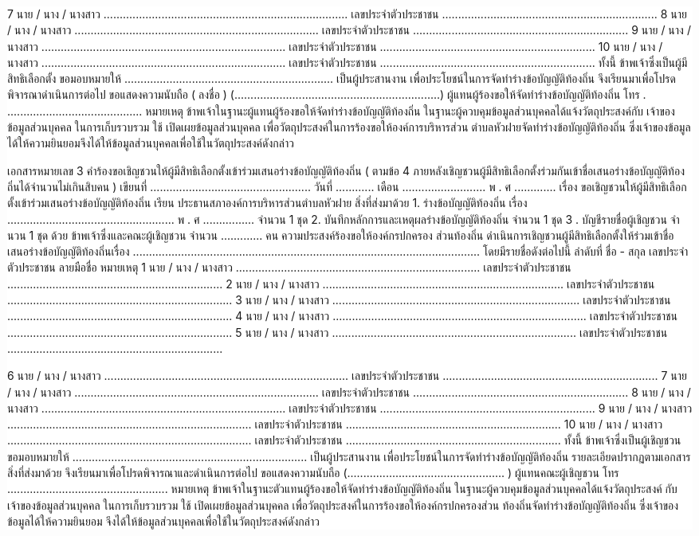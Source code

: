 7 นาย / นาง / นางสาว ............................................................................ เลขประจําตัวประชาชน ................................................................... 8 นาย / นาง / นางสาว ............................................................................ เลขประจําตัวประชาชน ................................................................... 9 นาย / นาง / นางสาว ............................................................................ เลขประจําตัวประชาชน ................................................................... 10 นาย / นาง / นางสาว ............................................................................ เลขประจําตัวประชาชน ................................................................... ทั้งนี้ ข้าพเจ้าซึ่งเป็นผู้มีสิทธิเลือกตั้ง ขอมอบหมายให้ ................................................................. เป็นผู้ประสานงาน เพื่อประโยชน์ในการจัดทําร่างข้อบัญญัติท้องถิ่น จึงเรียนมาเพื่อโปรดพิจารณาดําเนินการต่อไป ขอแสดงความนับถือ ( ลงชื่อ ) (................................................................) ผู้แทนผู้ร้องขอให้จัดทําร่างข้อบัญญัติท้องถิ่น โทร . .......................................... หมายเหตุ ข้าพเจ้าในฐานะผู้แทนผู้ร้องขอให้จัดทําร่างข้อบัญญัติท้องถิ่น ในฐานะผู้ควบคุมข้อมูลส่วนบุคคลได้แจ้งวัตถุประสงค์กับ เจ้าของข้อมูลส่วนบุคคล ในการเก็บรวบรวม ใช้ เปิดเผยข้อมูลส่วนบุคคล เพื่อวัตถุประสงค์ในการร้องขอให้องค์การบริหารส่วน ตําบลหัวฝายจัดทําร่างข้อบัญญัติท้องถิ่น ซึ่งเจ้าของข้อมูลได้ให้ความยินยอมจึงได้ให้ข้อมูลส่วนบุคคลเพื่อใช้ในวัตถุประสงค์ดังกล่าว

เอกสารหมายเลข 3 คําร้องขอเชิญชวนให้ผู้มีสิทธิเลือกตั้งเข้าร่วมเสนอร่างข้อบัญญัติท้องถิ่น ( ตามข้อ 4 ภายหลังเชิญชวนผู้มีสิทธิเลือกตั้งร่วมกันเข้าชื่อเสนอร่างข้อบัญญัติท้องถิ่นได้จํานวนไม่เกินสิบคน ) เขียนที่ .................................................. วันที่ ............ เดือน .......................... พ . ศ ............. เรื่อง ขอเชิญชวนให้ผู้มีสิทธิเลือกตั้งเข้าร่วมเสนอร่างข้อบัญญัติท้องถิ่น เรียน ประธานสภาองค์การบริหารส่วนตําบลหัวฝาย สิ่งที่ส่งมาด้วย 1. ร่างข้อบัญญัติท้องถิ่น เรื่อง .................................................... พ . ศ ................ จํานวน 1 ชุด 2. บันทึกหลักการและเหตุผลร่างข้อบัญญัติท้องถิ่น จํานวน 1 ชุด 3 . บัญชีรายชื่อผู้เชิญชวน จํานวน 1 ชุด ด้วย ข้าพเจ้าซึ่งและคณะผู้เชิญชวน จํานวน ............. คน ความประสงค์ร้องขอให้องค์กรปกครอง ส่วนท้องถิ่น ดําเนินการเชิญชวนผู้มีสิทธิเลือกตั้งให้ร่วมเข้าชื่อเสนอร่างข้อบัญญัติท้องถิ่นเรื่อง ............................................................................................................ โดยมีรายชื่อดังต่อไปนี้ ลําดับที่ ชื่อ - สกุล เลขประจําตัวประชาชน ลายมือชื่อ หมายเหตุ 1 นาย / นาง / นางสาว ............................................................................ เลขประจําตัวประชาชน ................................................................... 2 นาย / นาง / นางสาว ........................................................................... เลขประจําตัวประชาชน ...................................................................... 3 นาย / นาง / นางสาว ............................................................................. เลขประจําตัวประชาชน ...................................................................... 4 นาย / นาง / นางสาว ............................................................................... เลขประจําตัวประชาชน ...................................................................... 5 นาย / นาง / นางสาว ............................................................................ เลขประจําตัวประชาชน ...................................................................

6 นาย / นาง / นางสาว ............................................................................ เลขประจําตัวประชาชน ................................................................... 7 นาย / นาง / นางสาว ............................................................................ เลขประจําตัวประชาชน ................................................................... 8 นาย / นาง / นางสาว ............................................................................ เลขประจําตัวประชาชน ................................................................... 9 นาย / นาง / นางสาว ............................................................................ เลขประจําตัวประชาชน ................................................................... 10 นาย / นาง / นางสาว ............................................................................ เลขประจําตัวประชาชน ................................................................... ทั้งนี้ ข้าพเจ้าซึ่งเป็นผู้เชิญชวน ขอมอบหมายให้ ......................................................................... เป็นผู้ประสานงาน เพื่อประโยชน์ในการจัดทําร่างข้อบัญญัติท้องถิ่น รายละเอียดปรากฏตามเอกสารสิ่งที่ส่งมาด้วย จึงเรียนมาเพื่อโปรดพิจารณาและดําเนินการต่อไป ขอแสดงความนับถือ (................................................. ) ผู้แทนคณะผู้เชิญชวน โทร .................................................. หมายเหตุ ข้าพเจ้าในฐานะตัวแทนผู้ร้องขอให้จัดทําร่างข้อบัญญัติท้องถิ่น ในฐานะผู้ควบคุมข้อมูลส่วนบุคคลได้แจ้งวัตถุประสงค์ กับเจ้าของข้อมูลส่วนบุคคล ในการเก็บรวบรวม ใช้ เปิดเผยข้อมูลส่วนบุคคล เพื่อวัตถุประสงค์ในการร้องขอให้องค์กรปกครองส่วน ท้องถิ่นจัดทําร่างข้อบัญญัติท้องถิ่น ซึ่งเจ้าของข้อมูลได้ให้ความยินยอม จึงได้ให้ข้อมูลส่วนบุคคลเพื่อใช้ในวัตถุประสงค์ดังกล่าว
